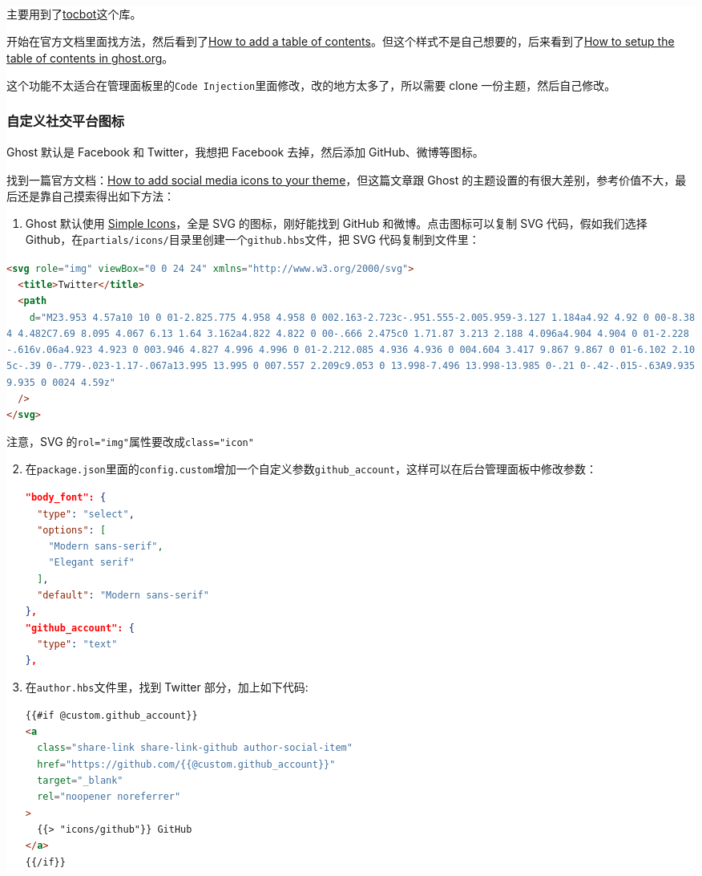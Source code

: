 主要用到了[tocbot](https://github.com/tscanlin/tocbot)这个库。

开始在官方文档里面找方法，然后看到了[How to add a table of contents](https://ghost.org/tutorials/adding-table-of-contents/)。但这个样式不是自己想要的，后来看到了[How to setup the table of contents in ghost.org](https://www.hezhengda.io/how-to-setup-the-table-of-contents-in-ghost-org/)。

这个功能不太适合在管理面板里的`Code Injection`里面修改，改的地方太多了，所以需要 clone 一份主题，然后自己修改。

### 自定义社交平台图标

Ghost 默认是 Facebook 和 Twitter，我想把 Facebook 去掉，然后添加 GitHub、微博等图标。

找到一篇官方文档：[How to add social media icons to your theme](https://ghost.org/tutorials/add-social-media-icons/)，但这篇文章跟 Ghost 的主题设置的有很大差别，参考价值不大，最后还是靠自己摸索得出如下方法：

1. Ghost 默认使用 [Simple Icons](https://simpleicons.org/)，全是 SVG 的图标，刚好能找到 GitHub 和微博。点击图标可以复制 SVG 代码，假如我们选择 Github，在`partials/icons/`目录里创建一个`github.hbs`文件，把 SVG 代码复制到文件里：

```html
<svg role="img" viewBox="0 0 24 24" xmlns="http://www.w3.org/2000/svg">
  <title>Twitter</title>
  <path
    d="M23.953 4.57a10 10 0 01-2.825.775 4.958 4.958 0 002.163-2.723c-.951.555-2.005.959-3.127 1.184a4.92 4.92 0 00-8.384 4.482C7.69 8.095 4.067 6.13 1.64 3.162a4.822 4.822 0 00-.666 2.475c0 1.71.87 3.213 2.188 4.096a4.904 4.904 0 01-2.228-.616v.06a4.923 4.923 0 003.946 4.827 4.996 4.996 0 01-2.212.085 4.936 4.936 0 004.604 3.417 9.867 9.867 0 01-6.102 2.105c-.39 0-.779-.023-1.17-.067a13.995 13.995 0 007.557 2.209c9.053 0 13.998-7.496 13.998-13.985 0-.21 0-.42-.015-.63A9.935 9.935 0 0024 4.59z"
  />
</svg>
```

注意，SVG 的`rol="img"`属性要改成`class="icon"`

2. 在`package.json`里面的`config.custom`增加一个自定义参数`github_account`，这样可以在后台管理面板中修改参数：

   ```json
   "body_font": {
     "type": "select",
     "options": [
       "Modern sans-serif",
       "Elegant serif"
     ],
     "default": "Modern sans-serif"
   },
   "github_account": {
     "type": "text"
   },
   ```

3. 在`author.hbs`文件里，找到 Twitter 部分，加上如下代码:

   ```html
   {{#if @custom.github_account}}
   <a
     class="share-link share-link-github author-social-item"
     href="https://github.com/{{@custom.github_account}}"
     target="_blank"
     rel="noopener noreferrer"
   >
     {{> "icons/github"}} GitHub
   </a>
   {{/if}}
   ```
